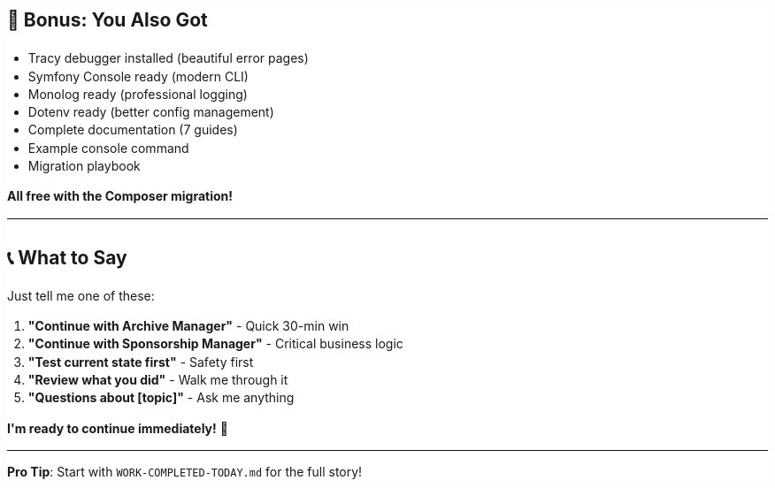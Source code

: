 
## 🎁 Bonus: You Also Got

- Tracy debugger installed (beautiful error pages)
- Symfony Console ready (modern CLI)
- Monolog ready (professional logging)
- Dotenv ready (better config management)
- Complete documentation (7 guides)
- Example console command
- Migration playbook

**All free with the Composer migration!**

---

## 📞 What to Say

Just tell me one of these:

1. **"Continue with Archive Manager"** - Quick 30-min win
2. **"Continue with Sponsorship Manager"** - Critical business logic
3. **"Test current state first"** - Safety first
4. **"Review what you did"** - Walk me through it
5. **"Questions about [topic]"** - Ask me anything

**I'm ready to continue immediately!** 🚀

---

**Pro Tip**: Start with `WORK-COMPLETED-TODAY.md` for the full story!
